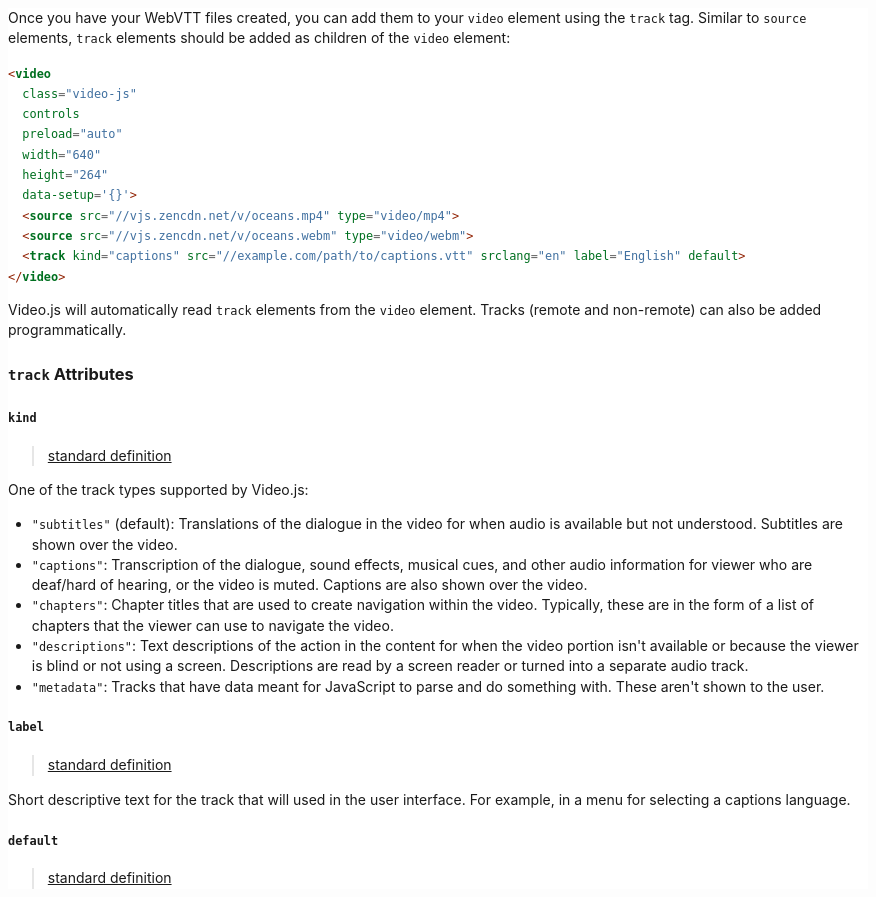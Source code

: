 Once you have your WebVTT files created, you can add them to your `video` element using the `track` tag. Similar to `source` elements, `track` elements should be added as children of the `video` element:

```html
<video
  class="video-js"
  controls
  preload="auto"
  width="640"
  height="264"
  data-setup='{}'>
  <source src="//vjs.zencdn.net/v/oceans.mp4" type="video/mp4">
  <source src="//vjs.zencdn.net/v/oceans.webm" type="video/webm">
  <track kind="captions" src="//example.com/path/to/captions.vtt" srclang="en" label="English" default>
</video>
```

Video.js will automatically read `track` elements from the `video` element. Tracks (remote and non-remote) can also be added programmatically.

### `track` Attributes

#### `kind`

> [standard definition](https://html.spec.whatwg.org/multipage/embedded-content.html#text-track-kind)

One of the track types supported by Video.js:

* `"subtitles"` (default): Translations of the dialogue in the video for when audio is available but not understood. Subtitles are shown over the video.
* `"captions"`: Transcription of the dialogue, sound effects, musical cues, and other audio information for viewer who are deaf/hard of hearing, or the video is muted. Captions are also shown over the video.
* `"chapters"`: Chapter titles that are used to create navigation within the video. Typically, these are in the form of a list of chapters that the viewer can use to navigate the video.
* `"descriptions"`: Text descriptions of the action in the content for when the video portion isn't available or because the viewer is blind or not using a screen. Descriptions are read by a screen reader or turned into a separate audio track.
* `"metadata"`: Tracks that have data meant for JavaScript to parse and do something with. These aren't shown to the user.

#### `label`

> [standard definition](https://html.spec.whatwg.org/multipage/embedded-content.html#text-track-label)

Short descriptive text for the track that will used in the user interface. For example, in a menu for selecting a captions language.

#### `default`

> [standard definition](https://html.spec.whatwg.org/multipage/embedded-content.html#dom-track-default)
